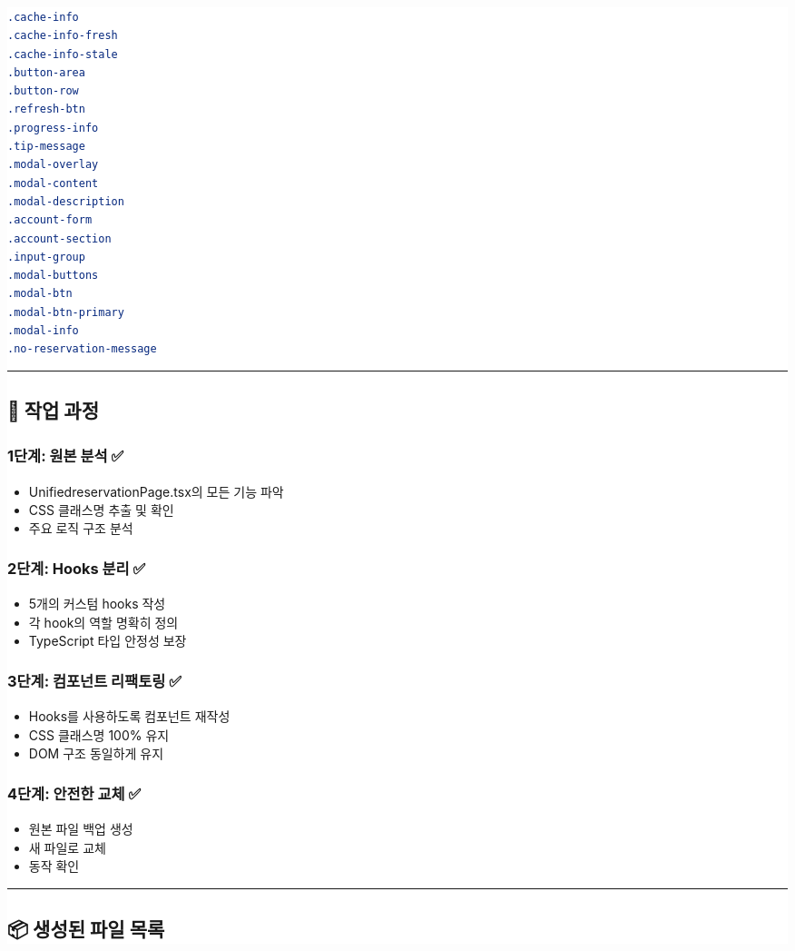 ```css
.cache-info
.cache-info-fresh
.cache-info-stale
.button-area
.button-row
.refresh-btn
.progress-info
.tip-message
.modal-overlay
.modal-content
.modal-description
.account-form
.account-section
.input-group
.modal-buttons
.modal-btn
.modal-btn-primary
.modal-info
.no-reservation-message
```

---

## 🔄 작업 과정

### 1단계: 원본 분석 ✅
- UnifiedreservationPage.tsx의 모든 기능 파악
- CSS 클래스명 추출 및 확인
- 주요 로직 구조 분석

### 2단계: Hooks 분리 ✅
- 5개의 커스텀 hooks 작성
- 각 hook의 역할 명확히 정의
- TypeScript 타입 안정성 보장

### 3단계: 컴포넌트 리팩토링 ✅
- Hooks를 사용하도록 컴포넌트 재작성
- CSS 클래스명 100% 유지
- DOM 구조 동일하게 유지

### 4단계: 안전한 교체 ✅
- 원본 파일 백업 생성
- 새 파일로 교체
- 동작 확인

---

## 📦 생성된 파일 목록
